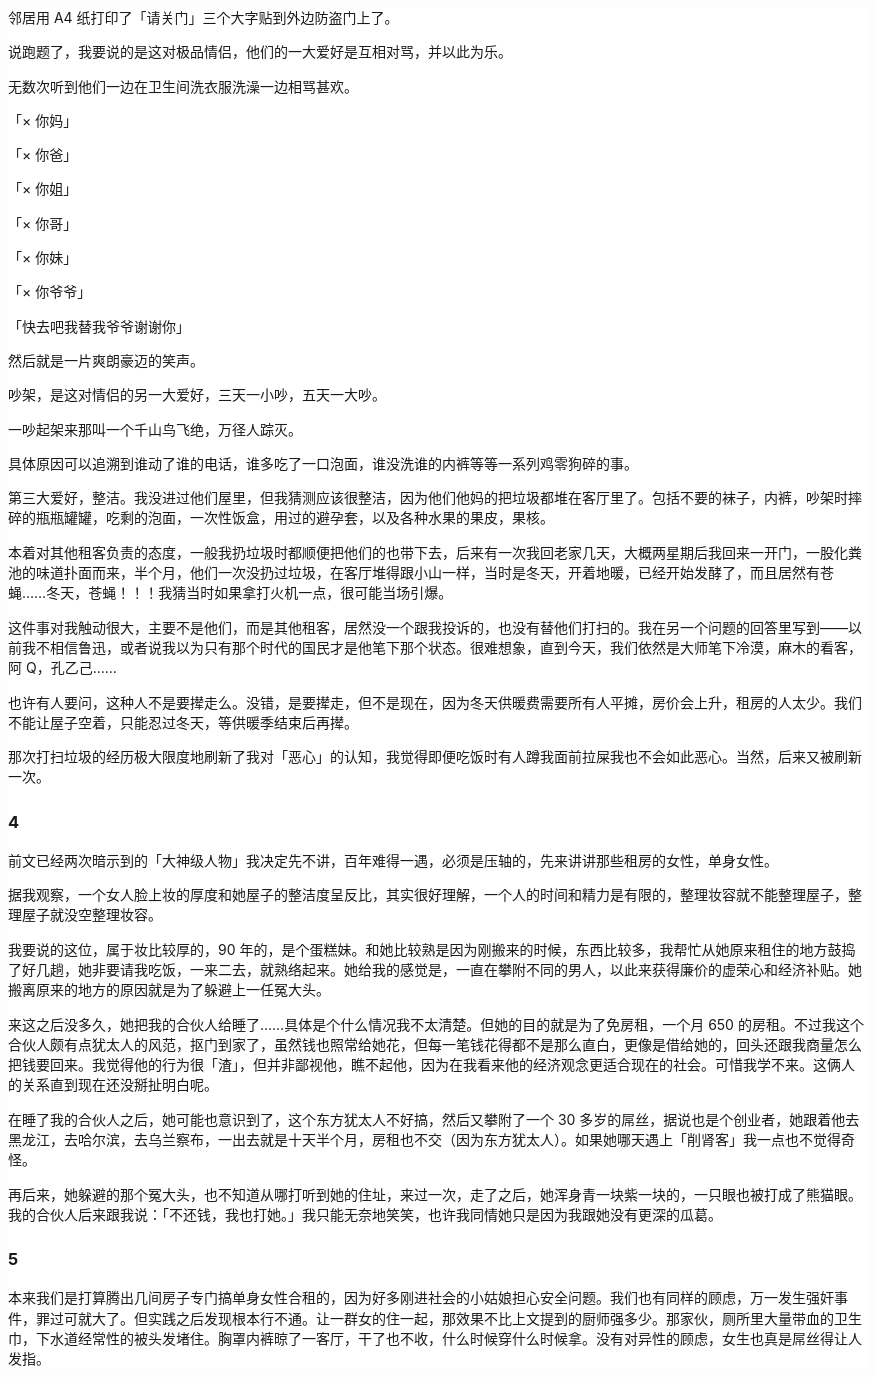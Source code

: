 邻居用 A4 纸打印了「请关门」三个大字贴到外边防盗门上了。

说跑题了，我要说的是这对极品情侣，他们的一大爱好是互相对骂，并以此为乐。

无数次听到他们一边在卫生间洗衣服洗澡一边相骂甚欢。

「× 你妈」

「× 你爸」

「× 你姐」

「× 你哥」

「× 你妹」

「× 你爷爷」

「快去吧我替我爷爷谢谢你」

然后就是一片爽朗豪迈的笑声。

吵架，是这对情侣的另一大爱好，三天一小吵，五天一大吵。

一吵起架来那叫一个千山鸟飞绝，万径人踪灭。

具体原因可以追溯到谁动了谁的电话，谁多吃了一口泡面，谁没洗谁的内裤等等一系列鸡零狗碎的事。

第三大爱好，整洁。我没进过他们屋里，但我猜测应该很整洁，因为他们他妈的把垃圾都堆在客厅里了。包括不要的袜子，内裤，吵架时摔碎的瓶瓶罐罐，吃剩的泡面，一次性饭盒，用过的避孕套，以及各种水果的果皮，果核。

本着对其他租客负责的态度，一般我扔垃圾时都顺便把他们的也带下去，后来有一次我回老家几天，大概两星期后我回来一开门，一股化粪池的味道扑面而来，半个月，他们一次没扔过垃圾，在客厅堆得跟小山一样，当时是冬天，开着地暖，已经开始发酵了，而且居然有苍蝇……冬天，苍蝇！！！我猜当时如果拿打火机一点，很可能当场引爆。

这件事对我触动很大，主要不是他们，而是其他租客，居然没一个跟我投诉的，也没有替他们打扫的。我在另一个问题的回答里写到——以前我不相信鲁迅，或者说我以为只有那个时代的国民才是他笔下那个状态。很难想象，直到今天，我们依然是大师笔下冷漠，麻木的看客，阿 Q，孔乙己……

也许有人要问，这种人不是要撵走么。没错，是要撵走，但不是现在，因为冬天供暖费需要所有人平摊，房价会上升，租房的人太少。我们不能让屋子空着，只能忍过冬天，等供暖季结束后再撵。

那次打扫垃圾的经历极大限度地刷新了我对「恶心」的认知，我觉得即便吃饭时有人蹲我面前拉屎我也不会如此恶心。当然，后来又被刷新一次。

### 4
前文已经两次暗示到的「大神级人物」我决定先不讲，百年难得一遇，必须是压轴的，先来讲讲那些租房的女性，单身女性。

据我观察，一个女人脸上妆的厚度和她屋子的整洁度呈反比，其实很好理解，一个人的时间和精力是有限的，整理妆容就不能整理屋子，整理屋子就没空整理妆容。

我要说的这位，属于妆比较厚的，90 年的，是个蛋糕妹。和她比较熟是因为刚搬来的时候，东西比较多，我帮忙从她原来租住的地方鼓捣了好几趟，她非要请我吃饭，一来二去，就熟络起来。她给我的感觉是，一直在攀附不同的男人，以此来获得廉价的虚荣心和经济补贴。她搬离原来的地方的原因就是为了躲避上一任冤大头。

来这之后没多久，她把我的合伙人给睡了……具体是个什么情况我不太清楚。但她的目的就是为了免房租，一个月 650 的房租。不过我这个合伙人颇有点犹太人的风范，抠门到家了，虽然钱也照常给她花，但每一笔钱花得都不是那么直白，更像是借给她的，回头还跟我商量怎么把钱要回来。我觉得他的行为很「渣」，但并非鄙视他，瞧不起他，因为在我看来他的经济观念更适合现在的社会。可惜我学不来。这俩人的关系直到现在还没掰扯明白呢。

在睡了我的合伙人之后，她可能也意识到了，这个东方犹太人不好搞，然后又攀附了一个 30 多岁的屌丝，据说也是个创业者，她跟着他去黑龙江，去哈尔滨，去乌兰察布，一出去就是十天半个月，房租也不交（因为东方犹太人）。如果她哪天遇上「削肾客」我一点也不觉得奇怪。

再后来，她躲避的那个冤大头，也不知道从哪打听到她的住址，来过一次，走了之后，她浑身青一块紫一块的，一只眼也被打成了熊猫眼。我的合伙人后来跟我说：「不还钱，我也打她。」我只能无奈地笑笑，也许我同情她只是因为我跟她没有更深的瓜葛。

### 5
本来我们是打算腾出几间房子专门搞单身女性合租的，因为好多刚进社会的小姑娘担心安全问题。我们也有同样的顾虑，万一发生强奸事件，罪过可就大了。但实践之后发现根本行不通。让一群女的住一起，那效果不比上文提到的厨师强多少。那家伙，厕所里大量带血的卫生巾，下水道经常性的被头发堵住。胸罩内裤晾了一客厅，干了也不收，什么时候穿什么时候拿。没有对异性的顾虑，女生也真是屌丝得让人发指。
